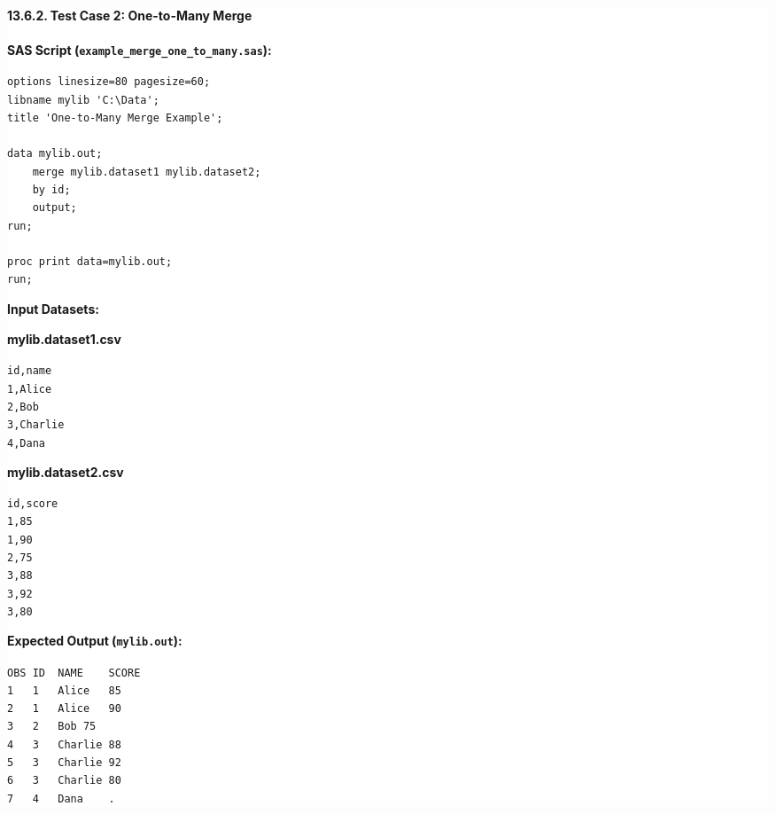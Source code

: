
#### **13.6.2. Test Case 2: One-to-Many Merge**

**SAS Script (`example_merge_one_to_many.sas`):**

```sas
options linesize=80 pagesize=60;
libname mylib 'C:\Data';
title 'One-to-Many Merge Example';

data mylib.out; 
    merge mylib.dataset1 mylib.dataset2;
    by id;
    output; 
run;

proc print data=mylib.out;
run;
```

**Input Datasets:**

**mylib.dataset1.csv**

```
id,name
1,Alice
2,Bob
3,Charlie
4,Dana
```

**mylib.dataset2.csv**

```
id,score
1,85
1,90
2,75
3,88
3,92
3,80
```

**Expected Output (`mylib.out`):**

```
OBS	ID	NAME	SCORE
1	1	Alice	85
2	1	Alice	90
3	2	Bob	75
4	3	Charlie	88
5	3	Charlie	92
6	3	Charlie	80
7	4	Dana	.
```
